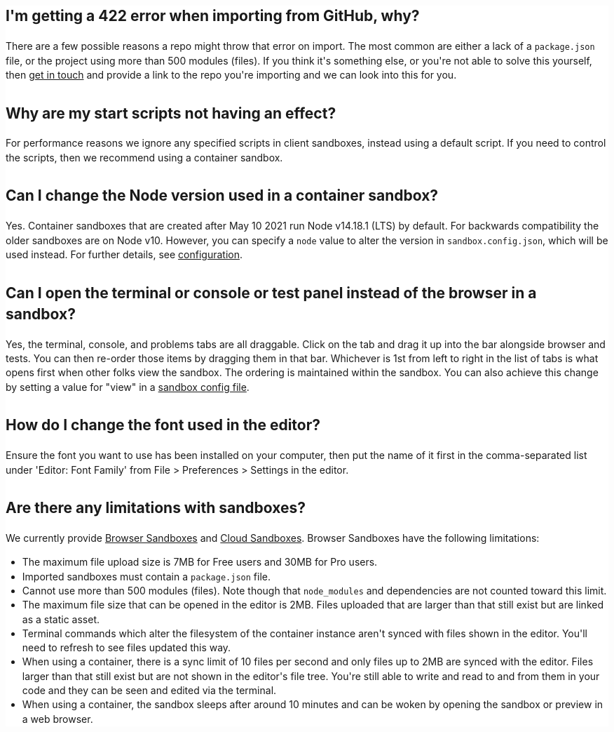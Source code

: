 ## I'm getting a 422 error when importing from GitHub, why?

There are a few possible reasons a repo might throw that error on import. The
most common are either a lack of a `package.json` file, or the project using
more than 500 modules (files). If you think it's something else, or you're not
able to solve this yourself, then [get in touch](mailto:support@codesandbox.io)
and provide a link to the repo you're importing and we can look into this for
you.

## Why are my start scripts not having an effect?

For performance reasons we ignore any specified scripts in client sandboxes,
instead using a default script. If you need to control the scripts, then we
recommend using a container sandbox.

## Can I change the Node version used in a container sandbox?

Yes. Container sandboxes that are created after May 10 2021 run Node v14.18.1 (LTS) by default.
For backwards compatibility the older sandboxes are on Node v10. However, you can
specify a `node` value to alter the version in `sandbox.config.json`, which will
be used instead. For further details, see [configuration](/learn/sandboxes/configuration).

## Can I open the terminal or console or test panel instead of the browser in a sandbox?

Yes, the terminal, console, and problems tabs are all draggable. Click on the
tab and drag it up into the bar alongside browser and tests. You can then
re-order those items by dragging them in that bar. Whichever is 1st from left to
right in the list of tabs is what opens first when other folks view the sandbox.
The ordering is maintained within the sandbox. You can also achieve this change
by setting a value for "view" in a
[sandbox config file](/configuration#sandbox-configuration).

## How do I change the font used in the editor?

Ensure the font you want to use has been installed on your computer, then put
the name of it first in the comma-separated list under 'Editor: Font Family'
from File > Preferences > Settings in the editor.

## Are there any limitations with sandboxes?

We currently provide [Browser Sandboxes](/learn/sandboxes/overview#what-is-a-browser-sandbox) and [Cloud Sandboxes](/learn/sandboxes/overview?tab=cloud#what-is-a-cloud-sandbox). Browser Sandboxes have the following limitations:

- The maximum file upload size is 7MB for Free users and 30MB for Pro users.
- Imported sandboxes must contain a `package.json` file.
- Cannot use more than 500 modules (files). Note though that
  `node_modules` and dependencies are not counted toward this limit.
- The maximum file size that can be opened in the editor is 2MB. Files uploaded
  that are larger than that still exist but are linked as a static asset.
- Terminal commands which alter the filesystem of the container instance aren't
  synced with files shown in the editor. You'll need to refresh to see files
  updated this way.
- When using a container, there is a sync limit of 10 files per second and only
  files up to 2MB are synced with the editor. Files larger than that still exist
  but are not shown in the editor's file tree. You're still able to write and
  read to and from them in your code and they can be seen and edited via the
  terminal.
- When using a container, the sandbox sleeps after around 10 minutes and can be woken by opening
  the sandbox or preview in a web browser.